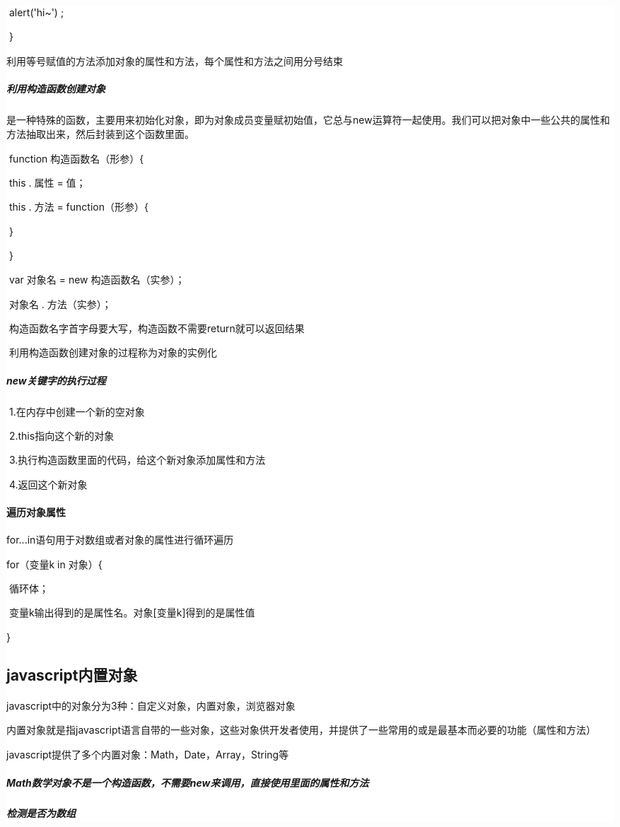 ​		alert('hi~') ; 

​	}

​	利用等号赋值的方法添加对象的属性和方法，每个属性和方法之间用分号结束

##### 利用构造函数创建对象

是一种特殊的函数，主要用来初始化对象，即为对象成员变量赋初始值，它总与new运算符一起使用。我们可以把对象中一些公共的属性和方法抽取出来，然后封装到这个函数里面。

​	function 构造函数名（形参）{

​		this . 属性 = 值；

​		this . 方法 = function（形参）{

​		}

​	}

​	var 对象名 = new  构造函数名（实参）；

​	对象名 . 方法（实参）；

​	构造函数名字首字母要大写，构造函数不需要return就可以返回结果

​	利用构造函数创建对象的过程称为对象的实例化

##### new关键字的执行过程

​	1.在内存中创建一个新的空对象

​	2.this指向这个新的对象

​	3.执行构造函数里面的代码，给这个新对象添加属性和方法

​	4.返回这个新对象

#### 遍历对象属性

for...in语句用于对数组或者对象的属性进行循环遍历

for（变量k in 对象）{

​	循环体；

​	变量k输出得到的是属性名。对象[变量k]得到的是属性值

}



## javascript内置对象

javascript中的对象分为3种：自定义对象，内置对象，浏览器对象

内置对象就是指javascript语言自带的一些对象，这些对象供开发者使用，并提供了一些常用的或是最基本而必要的功能（属性和方法）	

javascript提供了多个内置对象：Math，Date，Array，String等

##### Math数学对象不是一个构造函数，不需要new来调用，直接使用里面的属性和方法

##### 检测是否为数组
